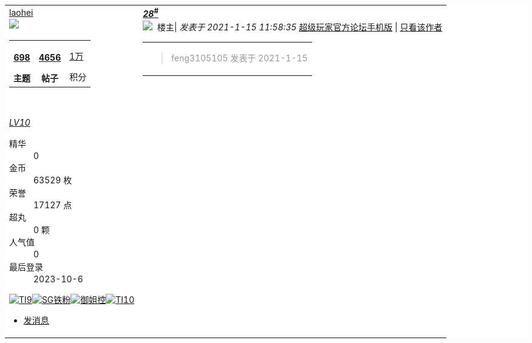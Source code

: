 <table id="pid59923682" class="plhin" summary="pid59923682" cellspacing="0" cellpadding="0"><tbody><tr><td class="pls" rowspan="2"><div id="favatar59923682" class="pls favatar"><div class="pi"><div class="authi"><a href="https://bbs.sgamer.com//space-uid-8495441.html" target="_blank" class="xw1">laohei</a></div></div><div class="p_pop blk bui card_gender_0" id="userinfo59923682" style="display: none; margin-top: -11px;"><div class="m z"><div id="userinfo59923682_ma"></div></div><div class="i y"><div><strong><a href="https://bbs.sgamer.com//space-uid-8495441.html" target="_blank" class="xi2">laohei</a></strong> <em>当前离线</em></div><dl class="cl"><dt>好友</dt><dd><a href="https://bbs.sgamer.com//home.php?mod=space&amp;uid=8495441&amp;do=friend&amp;view=me&amp;from=space" target="_blank" class="xi2">4</a></dd><dt>注册时间</dt><dd>2013-7-21</dd><dt></dt><dd></dd><dt></dt><dd></dd></dl><p><span class="pbg2" id="upgradeprogress_59923682" onMouseOver123="showMenu({'ctrlid':this.id, 'pos':'12!', 'menuid':'g_up59923682_menu'});"><span class="pbr2" style="width:33%;"></span></span></p><div id="g_up59923682_menu" class="tip tip_4" style="display: none;"><div class="tip_horn"></div><div class="tip_c">LV10, 积分 18356, 距离下一级还需 6644 积分</div></div><div class="imicn"><a href="https://bbs.sgamer.com//home.php?mod=space&amp;uid=8495441&amp;do=profile" target="_blank" title="查看详细资料"><img src="https://bbs.sgamer.com//static/image/common/userinfo.gif" alt="查看详细资料"></a></div><div id="avatarfeed"><span id="threadsortswait"></span></div></div></div><div><div class="avatar" onMouseOver123="showauthor(this, 'userinfo59923682')"><a href="https://bbs.sgamer.com//space-uid-8495441.html" class="avtm" target="_blank"><img src="https://u.sgamer.com/uc_server/data/avatar/008/49/54/41_avatar_middle.jpg" onerror="this.onerror=null;this.src='https://u.sgamer.com/uc_server/images/noavatar_middle.gif'"></a></div></div><div class="tns xg2"><table cellspacing="0" cellpadding="0"><tbody><tr><th><p><a href="https://bbs.sgamer.com//home.php?mod=space&amp;uid=8495441&amp;do=thread&amp;type=thread&amp;view=me&amp;from=space" class="xi2">698</a></p>主题</th><th><p><a href="https://bbs.sgamer.com//home.php?mod=space&amp;uid=8495441&amp;do=thread&amp;type=reply&amp;view=me&amp;from=space" class="xi2">4656</a></p>帖子</th><td><p><a href="https://bbs.sgamer.com//home.php?mod=space&amp;uid=8495441&amp;do=profile" class="xi2"><span title="18356">1万</span></a></p>积分</td></tr></tbody></table></div><p><a href="https://bbs.sgamer.com//home.php?mod=spacecp&amp;ac=usergroup&amp;gid=24" target="_blank"><img src="https://fj2.sgamer.com/attachment/common/1f/common_24_usergroup_icon.png" alt="" class="vm"></a></p><p><em><a href="https://bbs.sgamer.com//home.php?mod=spacecp&amp;ac=usergroup&amp;gid=24" target="_blank">LV10</a></em></p><p><span id="g_up59923682" onMouseOver123="showMenu({'ctrlid':this.id, 'pos':'12!'});"></span></p><div id="g_up59923682_menu" class="tip tip_4" style="display: none;"><div class="tip_horn"></div><div class="tip_c">LV10, 积分 18356, 距离下一级还需 6644 积分</div></div><dl class="pil cl"><dt>精华</dt><dd>0</dd><dt>金币</dt><dd>63529 枚</dd><dt>荣誉</dt><dd>17127 点</dd><dt>超丸</dt><dd>0 颗</dd><dt>人气值</dt><dd>0</dd><dt></dt><dd></dd><dt></dt><dd></dd><dt>最后登录</dt><dd>2023-10-6</dd></dl><p class="md_ctrl"><a href="https://bbs.sgamer.com//home.php?mod=medal"><img id="md_59923682_929" src="https://bbs.sgamer.com//static/image/common/ti9.gif" alt="TI9" title="" onMouseOver123="showMenu({'ctrlid':this.id, 'menuid':'md_929_menu', 'pos':'12!'})"><img id="md_59923682_935" src="https://bbs.sgamer.com//static/image/common/SGtf.gif" alt="SG铁粉" title="" onMouseOver123="showMenu({'ctrlid':this.id, 'menuid':'md_935_menu', 'pos':'12!'})"><img id="md_59923682_40" src="https://bbs.sgamer.com//static/image/common/Pic1040.gif" alt="御姐控" title="" onMouseOver123="showMenu({'ctrlid':this.id, 'menuid':'md_40_menu', 'pos':'12!'})"><img id="md_59923682_939" src="https://bbs.sgamer.com//static/image/common/ti10.gif" alt="TI10" title="" onMouseOver123="showMenu({'ctrlid':this.id, 'menuid':'md_939_menu', 'pos':'12!'})"></a></p><dl class="pil cl"></dl><ul class="xl xl2 o cl"><li class="pm2"><a href="https://bbs.sgamer.com//home.php?mod=spacecp&amp;ac=pm&amp;op=showmsg&amp;handlekey=showmsg_8495441&amp;touid=8495441&amp;pmid=0&amp;daterange=2&amp;pid=59923682&amp;tid=14127269" onclick="showWindow('sendpm', this.href);" title="发消息" class="xi2">发消息</a></li></ul></div></td><td class="plc"><div class="pi"><strong><a href="https://bbs.sgamer.com//forum.php?mod=redirect&amp;goto=findpost&amp;ptid=14127269&amp;pid=59923682" id="postnum59923682" onclick="setCopy(this.href, '帖子地址复制成功');return false;"><em>28</em><sup>#</sup></a></strong><div class="pti"><div class="pdbt"></div><div class="authi"><img class="authicn vm" id="authicon59923682" src="https://bbs.sgamer.com//static/image/common/ico_lz.png"> &nbsp;楼主<span class="pipe">|</span> <em id="authorposton59923682">发表于 2021-1-15 11:58:35</em> <span class="xg1"><a href="http://bbs.sgamer.com/misc.php?mod=mobile">超级玩家官方论坛手机版</a></span> <span class="pipe">|</span> <a href="https://bbs.sgamer.com//forum.php?mod=viewthread&amp;tid=14127269&amp;page=2&amp;authorid=8495441" rel="nofollow">只看该作者</a></div></div></div><div class="pct"><div class="pcb"><div class="t_fsz"><table cellspacing="0" cellpadding="0"><tbody><tr><td class="t_f" id="postmessage_59923682"><div class="quote"><blockquote><font color="#999999">feng3105105 发表于 2021-1-15
